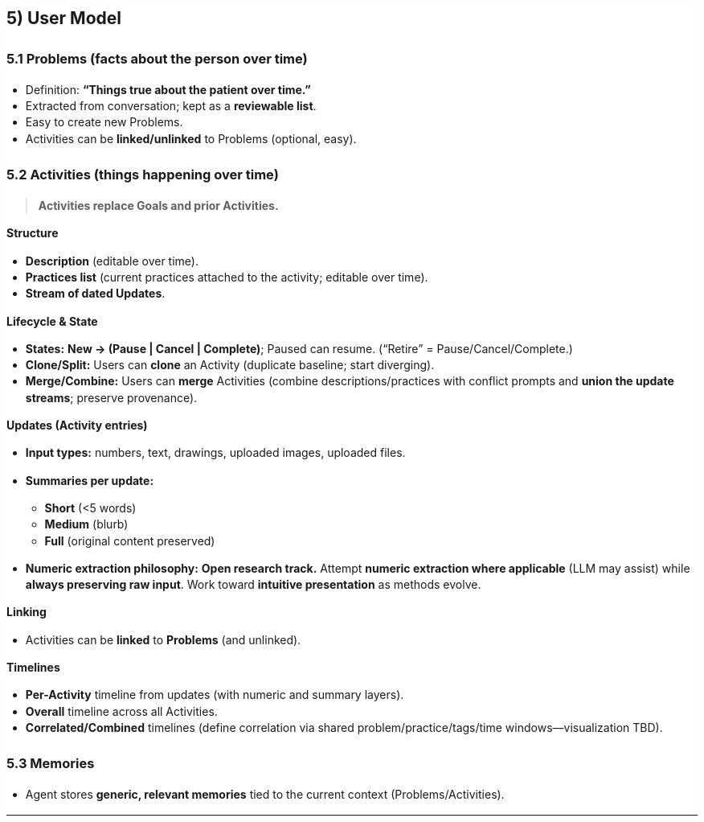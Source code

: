 
## 5) User Model

### 5.1 Problems (facts about the person over time)

* Definition: **“Things true about the patient over time.”**
* Extracted from conversation; kept as a **reviewable list**.
* Easy to create new Problems.
* Activities can be **linked/unlinked** to Problems (optional, easy).

### 5.2 Activities (things happening over time)

> **Activities replace Goals and prior Activities.**

**Structure**

* **Description** (editable over time).
* **Practices list** (current practices attached to the activity; editable over time).
* **Stream of dated Updates**.

**Lifecycle & State**

* **States:** **New → (Pause | Cancel | Complete)**; Paused can resume. (“Retire” = Pause/Cancel/Complete.)
* **Clone/Split:** Users can **clone** an Activity (duplicate baseline; start diverging).
* **Merge/Combine:** Users can **merge** Activities (combine descriptions/practices with conflict prompts and **union the update streams**; preserve provenance).

**Updates (Activity entries)**

* **Input types:** numbers, text, drawings, uploaded images, uploaded files.
* **Summaries per update:**

  * **Short** (<5 words)
  * **Medium** (blurb)
  * **Full** (original content preserved)
* **Numeric extraction philosophy:** **Open research track.** Attempt **numeric extraction where applicable** (LLM may assist) while **always preserving raw input**. Work toward **intuitive presentation** as methods evolve.

**Linking**

* Activities can be **linked** to **Problems** (and unlinked).

**Timelines**

* **Per-Activity** timeline from updates (with numeric and summary layers).
* **Overall** timeline across all Activities.
* **Correlated/Combined** timelines (define correlation via shared problem/practice/tags/time windows—visualization TBD).

### 5.3 Memories

* Agent stores **generic, relevant memories** tied to the current context (Problems/Activities).

---
